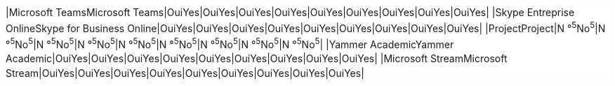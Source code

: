 |<span data-ttu-id="9b45b-184">Microsoft Teams</span><span class="sxs-lookup"><span data-stu-id="9b45b-184">Microsoft Teams</span></span>|<span data-ttu-id="9b45b-185">Oui</span><span class="sxs-lookup"><span data-stu-id="9b45b-185">Yes</span></span>|<span data-ttu-id="9b45b-186">Oui</span><span class="sxs-lookup"><span data-stu-id="9b45b-186">Yes</span></span>|<span data-ttu-id="9b45b-187">Oui</span><span class="sxs-lookup"><span data-stu-id="9b45b-187">Yes</span></span>|<span data-ttu-id="9b45b-188">Oui</span><span class="sxs-lookup"><span data-stu-id="9b45b-188">Yes</span></span>|<span data-ttu-id="9b45b-189">Oui</span><span class="sxs-lookup"><span data-stu-id="9b45b-189">Yes</span></span>|<span data-ttu-id="9b45b-190">Oui</span><span class="sxs-lookup"><span data-stu-id="9b45b-190">Yes</span></span>|<span data-ttu-id="9b45b-191">Oui</span><span class="sxs-lookup"><span data-stu-id="9b45b-191">Yes</span></span>|<span data-ttu-id="9b45b-192">Oui</span><span class="sxs-lookup"><span data-stu-id="9b45b-192">Yes</span></span>|<span data-ttu-id="9b45b-193">Oui</span><span class="sxs-lookup"><span data-stu-id="9b45b-193">Yes</span></span>|
|<span data-ttu-id="9b45b-194">Skype Entreprise Online</span><span class="sxs-lookup"><span data-stu-id="9b45b-194">Skype for Business Online</span></span>|<span data-ttu-id="9b45b-195">Oui</span><span class="sxs-lookup"><span data-stu-id="9b45b-195">Yes</span></span>|<span data-ttu-id="9b45b-196">Oui</span><span class="sxs-lookup"><span data-stu-id="9b45b-196">Yes</span></span>|<span data-ttu-id="9b45b-197">Oui</span><span class="sxs-lookup"><span data-stu-id="9b45b-197">Yes</span></span>|<span data-ttu-id="9b45b-198">Oui</span><span class="sxs-lookup"><span data-stu-id="9b45b-198">Yes</span></span>|<span data-ttu-id="9b45b-199">Oui</span><span class="sxs-lookup"><span data-stu-id="9b45b-199">Yes</span></span>|<span data-ttu-id="9b45b-200">Oui</span><span class="sxs-lookup"><span data-stu-id="9b45b-200">Yes</span></span>|<span data-ttu-id="9b45b-201">Oui</span><span class="sxs-lookup"><span data-stu-id="9b45b-201">Yes</span></span>|<span data-ttu-id="9b45b-202">Oui</span><span class="sxs-lookup"><span data-stu-id="9b45b-202">Yes</span></span>|<span data-ttu-id="9b45b-203">Oui</span><span class="sxs-lookup"><span data-stu-id="9b45b-203">Yes</span></span>|
|<span data-ttu-id="9b45b-204">Project</span><span class="sxs-lookup"><span data-stu-id="9b45b-204">Project</span></span>|<span data-ttu-id="9b45b-205">N °<sup>5</sup></span><span class="sxs-lookup"><span data-stu-id="9b45b-205">No<sup>5</sup></span></span>|<span data-ttu-id="9b45b-206">N °<sup>5</sup></span><span class="sxs-lookup"><span data-stu-id="9b45b-206">No<sup>5</sup></span></span>|<span data-ttu-id="9b45b-207">N °<sup>5</sup></span><span class="sxs-lookup"><span data-stu-id="9b45b-207">No<sup>5</sup></span></span>|<span data-ttu-id="9b45b-208">N °<sup>5</sup></span><span class="sxs-lookup"><span data-stu-id="9b45b-208">No<sup>5</sup></span></span>|<span data-ttu-id="9b45b-209">N °<sup>5</sup></span><span class="sxs-lookup"><span data-stu-id="9b45b-209">No<sup>5</sup></span></span>|<span data-ttu-id="9b45b-210">N °<sup>5</sup></span><span class="sxs-lookup"><span data-stu-id="9b45b-210">No<sup>5</sup></span></span>|<span data-ttu-id="9b45b-211">N °<sup>5</sup></span><span class="sxs-lookup"><span data-stu-id="9b45b-211">No<sup>5</sup></span></span>|<span data-ttu-id="9b45b-212">N °<sup>5</sup></span><span class="sxs-lookup"><span data-stu-id="9b45b-212">No<sup>5</sup></span></span>|<span data-ttu-id="9b45b-213">N °<sup>5</sup></span><span class="sxs-lookup"><span data-stu-id="9b45b-213">No<sup>5</sup></span></span>|
|<span data-ttu-id="9b45b-214">Yammer Academic</span><span class="sxs-lookup"><span data-stu-id="9b45b-214">Yammer Academic</span></span>|<span data-ttu-id="9b45b-215">Oui</span><span class="sxs-lookup"><span data-stu-id="9b45b-215">Yes</span></span>|<span data-ttu-id="9b45b-216">Oui</span><span class="sxs-lookup"><span data-stu-id="9b45b-216">Yes</span></span>|<span data-ttu-id="9b45b-217">Oui</span><span class="sxs-lookup"><span data-stu-id="9b45b-217">Yes</span></span>|<span data-ttu-id="9b45b-218">Oui</span><span class="sxs-lookup"><span data-stu-id="9b45b-218">Yes</span></span>|<span data-ttu-id="9b45b-219">Oui</span><span class="sxs-lookup"><span data-stu-id="9b45b-219">Yes</span></span>|<span data-ttu-id="9b45b-220">Oui</span><span class="sxs-lookup"><span data-stu-id="9b45b-220">Yes</span></span>|<span data-ttu-id="9b45b-221">Oui</span><span class="sxs-lookup"><span data-stu-id="9b45b-221">Yes</span></span>|<span data-ttu-id="9b45b-222">Oui</span><span class="sxs-lookup"><span data-stu-id="9b45b-222">Yes</span></span>|<span data-ttu-id="9b45b-223">Oui</span><span class="sxs-lookup"><span data-stu-id="9b45b-223">Yes</span></span>|
|<span data-ttu-id="9b45b-224">Microsoft Stream</span><span class="sxs-lookup"><span data-stu-id="9b45b-224">Microsoft Stream</span></span>|<span data-ttu-id="9b45b-225">Oui</span><span class="sxs-lookup"><span data-stu-id="9b45b-225">Yes</span></span>|<span data-ttu-id="9b45b-226">Oui</span><span class="sxs-lookup"><span data-stu-id="9b45b-226">Yes</span></span>|<span data-ttu-id="9b45b-227">Oui</span><span class="sxs-lookup"><span data-stu-id="9b45b-227">Yes</span></span>|<span data-ttu-id="9b45b-228">Oui</span><span class="sxs-lookup"><span data-stu-id="9b45b-228">Yes</span></span>|<span data-ttu-id="9b45b-229">Oui</span><span class="sxs-lookup"><span data-stu-id="9b45b-229">Yes</span></span>|<span data-ttu-id="9b45b-230">Oui</span><span class="sxs-lookup"><span data-stu-id="9b45b-230">Yes</span></span>|<span data-ttu-id="9b45b-231">Oui</span><span class="sxs-lookup"><span data-stu-id="9b45b-231">Yes</span></span>|<span data-ttu-id="9b45b-232">Oui</span><span class="sxs-lookup"><span data-stu-id="9b45b-232">Yes</span></span>|<span data-ttu-id="9b45b-233">Oui</span><span class="sxs-lookup"><span data-stu-id="9b45b-233">Yes</span></span>|